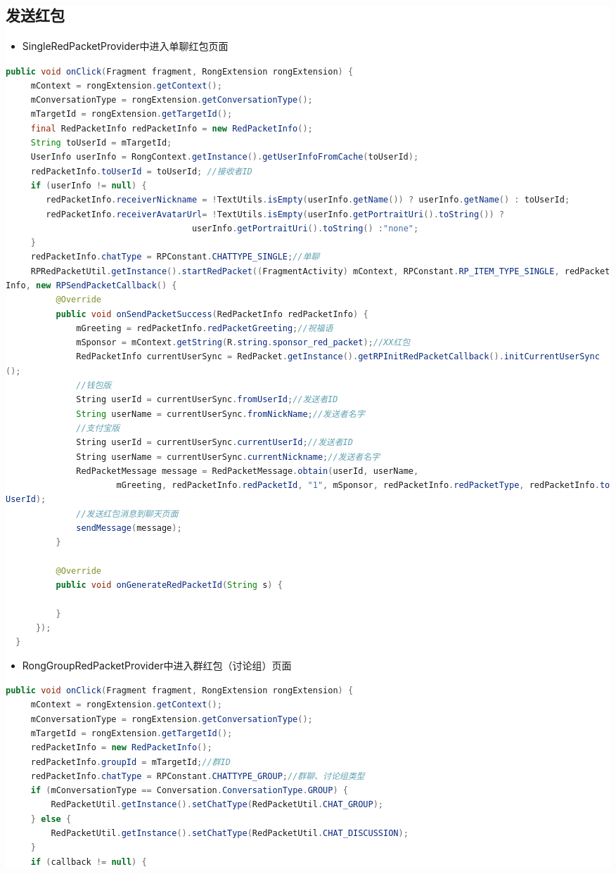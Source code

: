 ## 发送红包
* SingleRedPacketProvider中进入单聊红包页面

```java
public void onClick(Fragment fragment, RongExtension rongExtension) {
     mContext = rongExtension.getContext();
     mConversationType = rongExtension.getConversationType();
     mTargetId = rongExtension.getTargetId();
     final RedPacketInfo redPacketInfo = new RedPacketInfo();
     String toUserId = mTargetId;
     UserInfo userInfo = RongContext.getInstance().getUserInfoFromCache(toUserId);
     redPacketInfo.toUserId = toUserId; //接收者ID
     if (userInfo != null) {
        redPacketInfo.receiverNickname = !TextUtils.isEmpty(userInfo.getName()) ? userInfo.getName() : toUserId;
        redPacketInfo.receiverAvatarUrl= !TextUtils.isEmpty(userInfo.getPortraitUri().toString()) ? 
                                     userInfo.getPortraitUri().toString() :"none";
     }
     redPacketInfo.chatType = RPConstant.CHATTYPE_SINGLE;//单聊
     RPRedPacketUtil.getInstance().startRedPacket((FragmentActivity) mContext, RPConstant.RP_ITEM_TYPE_SINGLE, redPacketInfo, new RPSendPacketCallback() {
          @Override
          public void onSendPacketSuccess(RedPacketInfo redPacketInfo) {
              mGreeting = redPacketInfo.redPacketGreeting;//祝福语
              mSponsor = mContext.getString(R.string.sponsor_red_packet);//XX红包
              RedPacketInfo currentUserSync = RedPacket.getInstance().getRPInitRedPacketCallback().initCurrentUserSync();
              //钱包版
              String userId = currentUserSync.fromUserId;//发送者ID
              String userName = currentUserSync.fromNickName;//发送者名字
              //支付宝版
              String userId = currentUserSync.currentUserId;//发送者ID
              String userName = currentUserSync.currentNickname;//发送者名字
              RedPacketMessage message = RedPacketMessage.obtain(userId, userName,
                      mGreeting, redPacketInfo.redPacketId, "1", mSponsor, redPacketInfo.redPacketType, redPacketInfo.toUserId);
              //发送红包消息到聊天页面
              sendMessage(message);
          }

          @Override
          public void onGenerateRedPacketId(String s) {

          }
      });
  }
```
* RongGroupRedPacketProvider中进入群红包（讨论组）页面

```java
public void onClick(Fragment fragment, RongExtension rongExtension) {
     mContext = rongExtension.getContext();
     mConversationType = rongExtension.getConversationType();
     mTargetId = rongExtension.getTargetId();
     redPacketInfo = new RedPacketInfo();
     redPacketInfo.groupId = mTargetId;//群ID
     redPacketInfo.chatType = RPConstant.CHATTYPE_GROUP;//群聊、讨论组类型
     if (mConversationType == Conversation.ConversationType.GROUP) {
         RedPacketUtil.getInstance().setChatType(RedPacketUtil.CHAT_GROUP);
     } else {
         RedPacketUtil.getInstance().setChatType(RedPacketUtil.CHAT_DISCUSSION);
     }
     if (callback != null) {
```